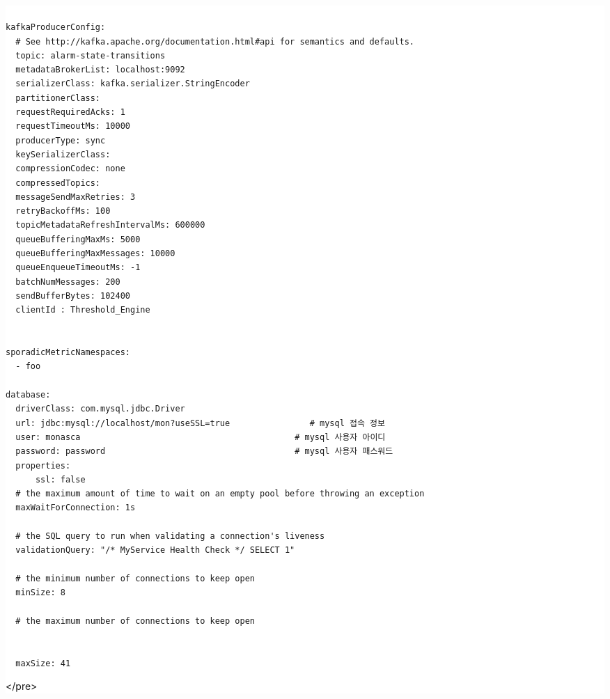 ```text

kafkaProducerConfig:
  # See http://kafka.apache.org/documentation.html#api for semantics and defaults.
  topic: alarm-state-transitions
  metadataBrokerList: localhost:9092
  serializerClass: kafka.serializer.StringEncoder
  partitionerClass:
  requestRequiredAcks: 1
  requestTimeoutMs: 10000
  producerType: sync
  keySerializerClass:
  compressionCodec: none
  compressedTopics:
  messageSendMaxRetries: 3
  retryBackoffMs: 100
  topicMetadataRefreshIntervalMs: 600000
  queueBufferingMaxMs: 5000
  queueBufferingMaxMessages: 10000
  queueEnqueueTimeoutMs: -1
  batchNumMessages: 200
  sendBufferBytes: 102400
  clientId : Threshold_Engine


sporadicMetricNamespaces:
  - foo

database:
  driverClass: com.mysql.jdbc.Driver
  url: jdbc:mysql://localhost/mon?useSSL=true                # mysql 접속 정보
  user: monasca                                           # mysql 사용자 아이디
  password: password                                      # mysql 사용자 패스워드
  properties:
      ssl: false
  # the maximum amount of time to wait on an empty pool before throwing an exception
  maxWaitForConnection: 1s

  # the SQL query to run when validating a connection's liveness
  validationQuery: "/* MyService Health Check */ SELECT 1"

  # the minimum number of connections to keep open
  minSize: 8

  # the maximum number of connections to keep open


  maxSize: 41
```

&lt;/pre&gt;
